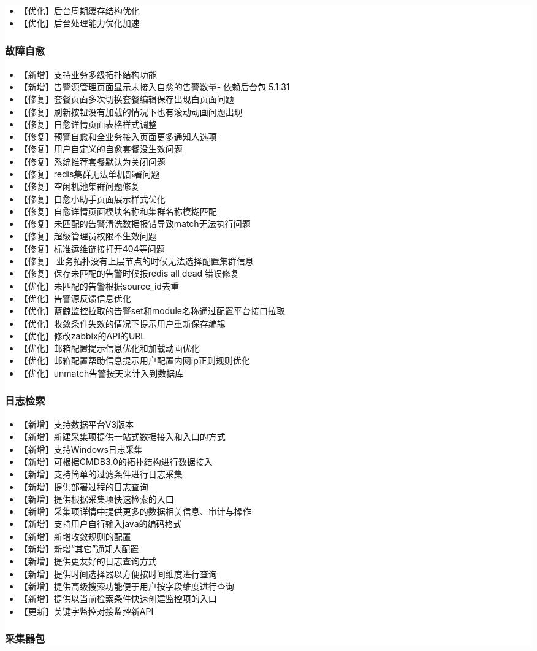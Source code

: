 - 【优化】后台周期缓存结构优化
- 【优化】后台处理能力优化加速


### 故障自愈

- 【新增】支持业务多级拓扑结构功能
- 【新增】告警源管理页面显示未接入自愈的告警数量- 依赖后台包 5.1.31
- 【修复】套餐页面多次切换套餐编辑保存出现白页面问题
- 【修复】刷新按钮没有加载的情况下也有滚动动画问题出现
- 【修复】自愈详情页面表格样式调整
- 【修复】预警自愈和全业务接入页面更多通知人选项
- 【修复】用户自定义的自愈套餐没生效问题
- 【修复】系统推荐套餐默认为关闭问题
- 【修复】redis集群无法单机部署问题
- 【修复】空闲机池集群问题修复
- 【修复】自愈小助手页面展示样式优化
- 【修复】自愈详情页面模块名称和集群名称模糊匹配
- 【修复】未匹配的告警清洗数据报错导致match无法执行问题
- 【修复】超级管理员权限不生效问题
- 【修复】标准运维链接打开404等问题
- 【修复】 业务拓扑没有上层节点的时候无法选择配置集群信息
- 【修复】保存未匹配的告警时候报redis all dead 错误修复
- 【优化】未匹配的告警根据source_id去重
- 【优化】告警源反馈信息优化
- 【优化】蓝鲸监控拉取的告警set和module名称通过配置平台接口拉取
- 【优化】收敛条件失效的情况下提示用户重新保存编辑
- 【优化】修改zabbix的API的URL
- 【优化】邮箱配置提示信息优化和加载动画优化
- 【优化】邮箱配置帮助信息提示用户配置内网ip正则规则优化
- 【优化】unmatch告警按天来计入到数据库

### 日志检索

- 【新增】支持数据平台V3版本
- 【新增】新建采集项提供一站式数据接入和入口的方式
- 【新增】支持Windows日志采集
- 【新增】可根据CMDB3.0的拓扑结构进行数据接入
- 【新增】支持简单的过滤条件进行日志采集
- 【新增】提供部署过程的日志查询
- 【新增】提供根据采集项快速检索的入口
- 【新增】采集项详情中提供更多的数据相关信息、审计与操作
- 【新增】支持用户自行输入java的编码格式
- 【新增】新增收敛规则的配置
- 【新增】新增“其它”通知人配置
- 【新增】提供更友好的日志查询方式
- 【新增】提供时间选择器以方便按时间维度进行查询
- 【新增】提供高级搜索功能便于用户按字段维度进行查询
- 【新增】提供以当前检索条件快速创建监控项的入口
- 【更新】关键字监控对接监控新API

### 采集器包
